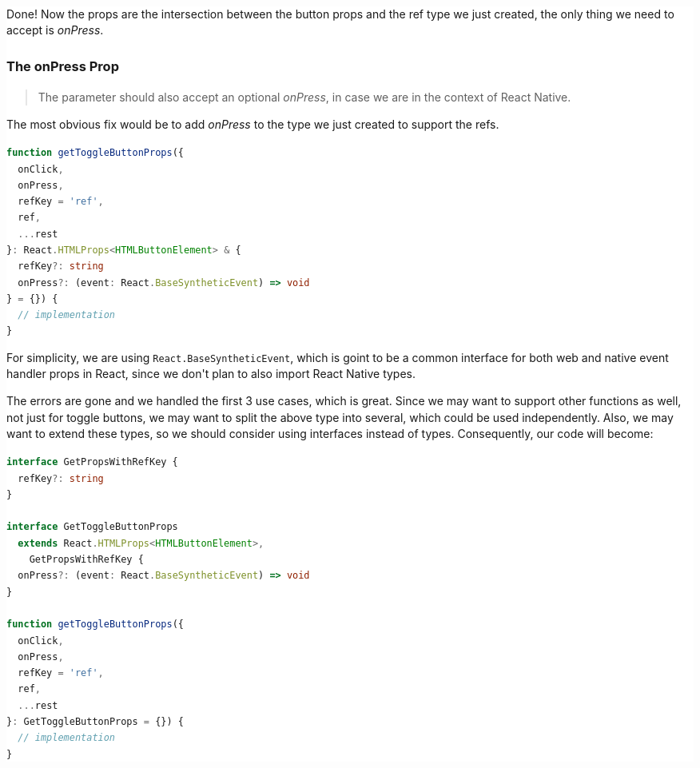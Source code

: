 Done! Now the props are the intersection between the button props and the ref
type we just created, the only thing we need to accept is _onPress_.

### The onPress Prop

> The parameter should also accept an optional _onPress_, in case we are in the
> context of React Native.

The most obvious fix would be to add _onPress_ to the type we just created to
support the refs.

```ts
function getToggleButtonProps({
  onClick,
  onPress,
  refKey = 'ref',
  ref,
  ...rest
}: React.HTMLProps<HTMLButtonElement> & {
  refKey?: string
  onPress?: (event: React.BaseSyntheticEvent) => void
} = {}) {
  // implementation
}
```

For simplicity, we are using `React.BaseSyntheticEvent`, which is goint to be a
common interface for both web and native event handler props in React, since we
don't plan to also import React Native types.

The errors are gone and we handled the first 3 use cases, which is great. Since
we may want to support other functions as well, not just for toggle buttons, we
may want to split the above type into several, which could be used
independently. Also, we may want to extend these types, so we should consider
using interfaces instead of types. Consequently, our code will become:

```ts
interface GetPropsWithRefKey {
  refKey?: string
}

interface GetToggleButtonProps
  extends React.HTMLProps<HTMLButtonElement>,
    GetPropsWithRefKey {
  onPress?: (event: React.BaseSyntheticEvent) => void
}

function getToggleButtonProps({
  onClick,
  onPress,
  refKey = 'ref',
  ref,
  ...rest
}: GetToggleButtonProps = {}) {
  // implementation
}
```
